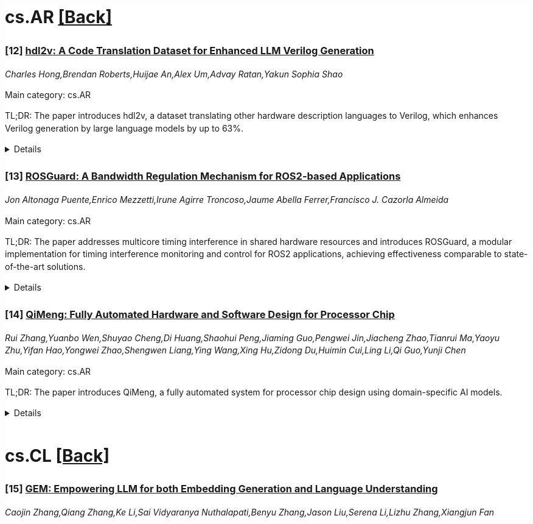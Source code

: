 # cs.AR [[Back]](#toc)

### [12] [hdl2v: A Code Translation Dataset for Enhanced LLM Verilog Generation](https://arxiv.org/abs/2506.04544)
*Charles Hong,Brendan Roberts,Huijae An,Alex Um,Advay Ratan,Yakun Sophia Shao*

Main category: cs.AR

TL;DR: The paper introduces hdl2v, a dataset translating other hardware description languages to Verilog, which enhances Verilog generation by large language models by up to 63%.


<details><summary>Details</summary></details>


### [13] [ROSGuard: A Bandwidth Regulation Mechanism for ROS2-based Applications](https://arxiv.org/abs/2506.04640)
*Jon Altonaga Puente,Enrico Mezzetti,Irune Agirre Troncoso,Jaume Abella Ferrer,Francisco J. Cazorla Almeida*

Main category: cs.AR

TL;DR: The paper addresses multicore timing interference in shared hardware resources and introduces ROSGuard, a modular implementation for timing interference monitoring and control for ROS2 applications, achieving effectiveness comparable to state-of-the-art solutions.


<details><summary>Details</summary></details>


### [14] [QiMeng: Fully Automated Hardware and Software Design for Processor Chip](https://arxiv.org/abs/2506.05007)
*Rui Zhang,Yuanbo Wen,Shuyao Cheng,Di Huang,Shaohui Peng,Jiaming Guo,Pengwei Jin,Jiacheng Zhao,Tianrui Ma,Yaoyu Zhu,Yifan Hao,Yongwei Zhao,Shengwen Liang,Ying Wang,Xing Hu,Zidong Du,Huimin Cui,Ling Li,Qi Guo,Yunji Chen*

Main category: cs.AR

TL;DR: The paper introduces QiMeng, a fully automated system for processor chip design using domain-specific AI models.


<details><summary>Details</summary></details>


<div id='cs.CL'></div>

# cs.CL [[Back]](#toc)

### [15] [GEM: Empowering LLM for both Embedding Generation and Language Understanding](https://arxiv.org/abs/2506.04344)
*Caojin Zhang,Qiang Zhang,Ke Li,Sai Vidyaranya Nuthalapati,Benyu Zhang,Jason Liu,Serena Li,Lizhu Zhang,Xiangjun Fan*
